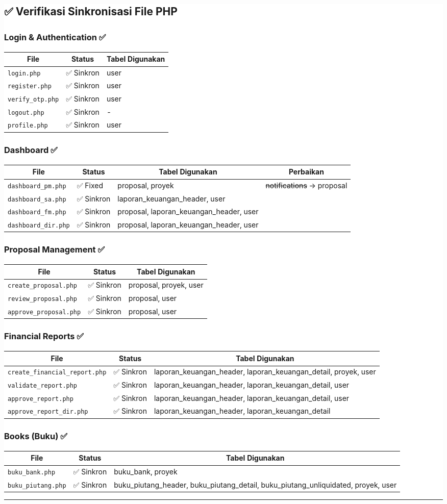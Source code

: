 
## ✅ Verifikasi Sinkronisasi File PHP

### **Login & Authentication** ✅
| File | Status | Tabel Digunakan |
|------|--------|-----------------|
| `login.php` | ✅ Sinkron | user |
| `register.php` | ✅ Sinkron | user |
| `verify_otp.php` | ✅ Sinkron | user |
| `logout.php` | ✅ Sinkron | - |
| `profile.php` | ✅ Sinkron | user |

### **Dashboard** ✅
| File | Status | Tabel Digunakan | Perbaikan |
|------|--------|-----------------|-----------|
| `dashboard_pm.php` | ✅ Fixed | proposal, proyek | ~~notifications~~ → proposal |
| `dashboard_sa.php` | ✅ Sinkron | laporan_keuangan_header, user |
| `dashboard_fm.php` | ✅ Sinkron | proposal, laporan_keuangan_header, user |
| `dashboard_dir.php` | ✅ Sinkron | proposal, laporan_keuangan_header, user |

### **Proposal Management** ✅
| File | Status | Tabel Digunakan |
|------|--------|-----------------|
| `create_proposal.php` | ✅ Sinkron | proposal, proyek, user |
| `review_proposal.php` | ✅ Sinkron | proposal, user |
| `approve_proposal.php` | ✅ Sinkron | proposal, user |

### **Financial Reports** ✅
| File | Status | Tabel Digunakan |
|------|--------|-----------------|
| `create_financial_report.php` | ✅ Sinkron | laporan_keuangan_header, laporan_keuangan_detail, proyek, user |
| `validate_report.php` | ✅ Sinkron | laporan_keuangan_header, laporan_keuangan_detail, user |
| `approve_report.php` | ✅ Sinkron | laporan_keuangan_header, laporan_keuangan_detail, user |
| `approve_report_dir.php` | ✅ Sinkron | laporan_keuangan_header, laporan_keuangan_detail |

### **Books (Buku)** ✅
| File | Status | Tabel Digunakan |
|------|--------|-----------------|
| `buku_bank.php` | ✅ Sinkron | buku_bank, proyek |
| `buku_piutang.php` | ✅ Sinkron | buku_piutang_header, buku_piutang_detail, buku_piutang_unliquidated, proyek, user |

---